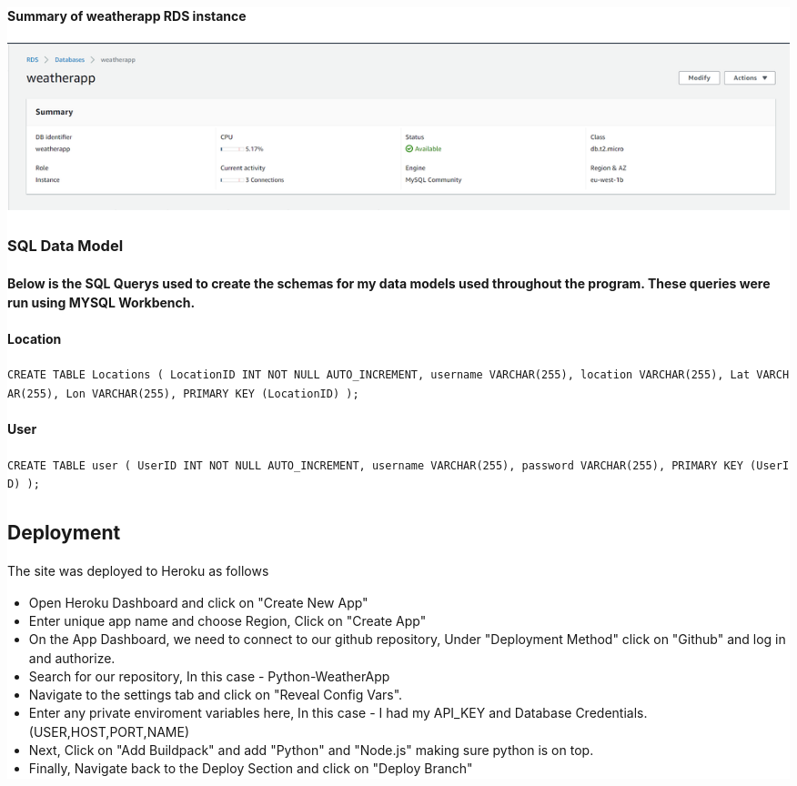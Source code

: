 #### Summary of weatherapp RDS instance
   ![Database](assets/images-readme/database.png)
   
### SQL Data Model

  #### Below is the SQL Querys used to create the schemas for my data models used throughout the program. These queries were run using MYSQL Workbench.
  
  #### Location
  
  ` CREATE TABLE Locations (
    LocationID INT NOT NULL AUTO_INCREMENT,
    username VARCHAR(255),
    location VARCHAR(255),
    Lat VARCHAR(255),
    Lon VARCHAR(255),
    PRIMARY KEY (LocationID)
);
`
#### User
`CREATE TABLE user (
    UserID INT NOT NULL AUTO_INCREMENT,
    username VARCHAR(255),
    password VARCHAR(255),
    PRIMARY KEY (UserID)
);
`

## Deployment
The site was deployed to Heroku as follows

- Open Heroku Dashboard and click on "Create New App"
- Enter unique app name and choose Region, Click on "Create App"
- On the App Dashboard, we need to connect to our github repository, Under "Deployment Method" click on "Github" and log in and authorize.
- Search for our repository, In this case - Python-WeatherApp
- Navigate to the settings tab and click on "Reveal Config Vars".
- Enter any private enviroment variables here, In this case - I had my API_KEY and Database Credentials.(USER,HOST,PORT,NAME)
- Next, Click on "Add Buildpack" and add "Python" and "Node.js" making sure python is on top.
- Finally, Navigate back to the Deploy Section and click on "Deploy Branch"
